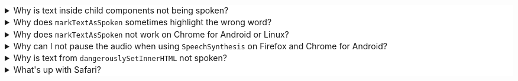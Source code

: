 <details><summary>Why is text inside child components not being spoken?</summary></details>

<details><summary>Why does <code>markTextAsSpoken</code> sometimes highlight the wrong word?</summary></details>

<details><summary>Why does <code>markTextAsSpoken</code> not work on Chrome for Android or Linux?</summary></details>

<details><summary>Why can I not pause the audio when using <code>SpeechSynthesis</code> on Firefox and Chrome for Android?</summary></details>

<details><summary>Why is text from <code>dangerouslySetInnerHTML</code> not spoken?</summary></details>

<details><summary>What's up with Safari?</summary></details>
